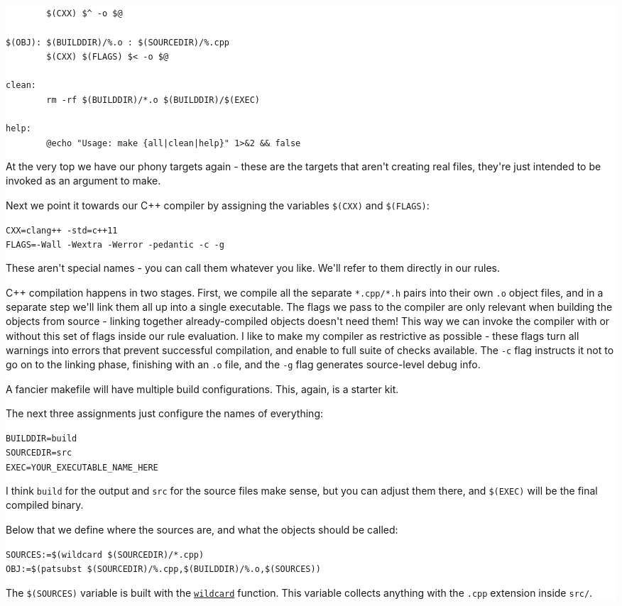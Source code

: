 ```make
		$(CXX) $^ -o $@

$(OBJ): $(BUILDDIR)/%.o : $(SOURCEDIR)/%.cpp
		$(CXX) $(FLAGS) $< -o $@

clean:
		rm -rf $(BUILDDIR)/*.o $(BUILDDIR)/$(EXEC)

help:
		@echo "Usage: make {all|clean|help}" 1>&2 && false
```

At the very top we have our phony targets again - these are the targets that aren't creating real files, they're just intended to be invoked as an argument to make.

Next we point it towards our C++ compiler by assigning the variables `$(CXX)` and `$(FLAGS)`:

```make
CXX=clang++ -std=c++11
FLAGS=-Wall -Wextra -Werror -pedantic -c -g
```

These aren't special names - you can call them whatever you like.  We'll refer to them directly in our rules.

C++ compilation happens in two stages.  First, we compile all the separate `*.cpp/*.h` pairs into their own `.o` object files, and in a separate step we'll link them all up into a single executable.  The flags we pass to the compiler are only relevant when building the objects from source - linking together already-compiled objects doesn't need them!  This way we can invoke the compiler with or without this set of flags inside our rule evaluation.  I like to make my compiler as restrictive as possible - these flags turn all warnings into errors that prevent successful compilation, and enable to full suite of checks available.   The `-c` flag instructs it not to go on to the linking phase, finishing with an `.o` file, and the `-g` flag generates source-level debug info.

A fancier makefile will have multiple build configurations.  This, again, is a starter kit.

The next three assignments just configure the names of everything:

```make
BUILDDIR=build
SOURCEDIR=src
EXEC=YOUR_EXECUTABLE_NAME_HERE
```

I think `build` for the output and `src` for the source files make sense, but you can adjust them there, and `$(EXEC)` will be the final compiled binary.

Below that we define where the sources are, and what the objects should   be called:

```make
SOURCES:=$(wildcard $(SOURCEDIR)/*.cpp)
OBJ:=$(patsubst $(SOURCEDIR)/%.cpp,$(BUILDDIR)/%.o,$(SOURCES))
```

The `$(SOURCES)` variable is built with the [`wildcard`](https://www.gnu.org/software/make/manual/html_node/Wildcard-Function.html#Wildcard-Function) function.  This variable collects anything with the `.cpp` extension inside `src/`.
